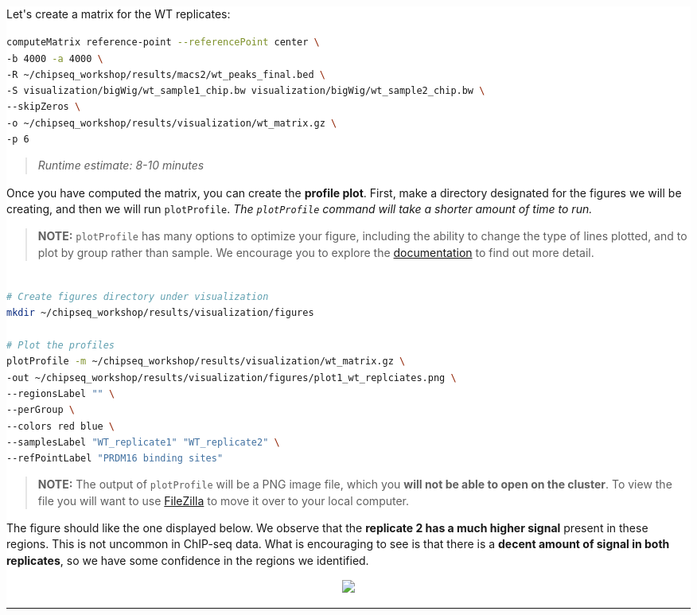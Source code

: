 
Let's create a matrix for the WT replicates:

```bash
computeMatrix reference-point --referencePoint center \
-b 4000 -a 4000 \
-R ~/chipseq_workshop/results/macs2/wt_peaks_final.bed \
-S visualization/bigWig/wt_sample1_chip.bw visualization/bigWig/wt_sample2_chip.bw \
--skipZeros \
-o ~/chipseq_workshop/results/visualization/wt_matrix.gz \
-p 6
```
> _Runtime estimate: 8-10 minutes_

Once you have computed the matrix, you can create the **profile plot**. First, make a directory designated for the figures we will be creating, and then we will run `plotProfile`. _The `plotProfile` command will take a shorter amount of time to run._ 

> **NOTE:** `plotProfile` has many options to optimize your figure, including the ability to change the type of lines plotted, and to plot by group rather than sample. We encourage you to explore the [documentation](https://deeptools.readthedocs.io/en/develop/content/tools/plotProfile.html?highlight=plotProfile) to find out more detail.

```bash

# Create figures directory under visualization
mkdir ~/chipseq_workshop/results/visualization/figures

# Plot the profiles
plotProfile -m ~/chipseq_workshop/results/visualization/wt_matrix.gz \
-out ~/chipseq_workshop/results/visualization/figures/plot1_wt_replciates.png \
--regionsLabel "" \
--perGroup \
--colors red blue \
--samplesLabel "WT_replicate1" "WT_replicate2" \
--refPointLabel "PRDM16 binding sites"

```

> **NOTE:** The output of `plotProfile` will be a PNG image file, which you **will not be able to open on the cluster**. To view the file you will want to use [FileZilla](03_QC_FASTQC.md#what-is-filezilla) to move it over to your local computer. 

The figure should like the one displayed below. We observe that the **replicate 2 has a much higher signal** present in these regions. This is not uncommon in ChIP-seq data. What is encouraging to see is that there is a **decent amount of signal in both replicates**, so we have some confidence in the regions we identified.


<p align="center">
<img src="../img/09_plot1_wt.png" width="500">
</p>


***
